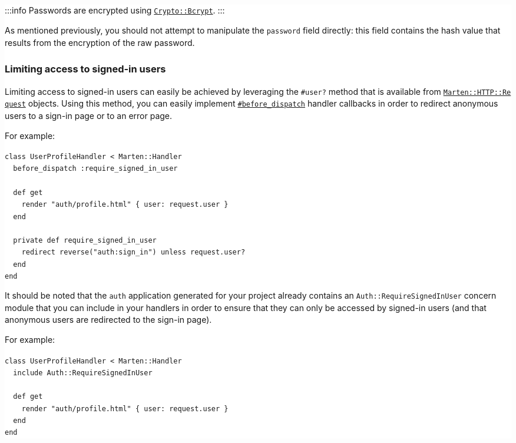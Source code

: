 :::info
Passwords are encrypted using [`Crypto::Bcrypt`](https://crystal-lang.org/api/Crypto/Bcrypt.html).
:::

As mentioned previously, you should not attempt to manipulate the `password` field directly: this field contains the hash value that results from the encryption of the raw password.

### Limiting access to signed-in users

Limiting access to signed-in users can easily be achieved by leveraging the `#user?` method that is available from [`Marten::HTTP::Request`](pathname:///api/0.4/Marten/HTTP/Request.html) objects. Using this method, you can easily implement  [`#before_dispatch`](../handlers-and-http/callbacks.md#before_dispatch) handler callbacks in order to redirect anonymous users to a sign-in page or to an error page.

For example:

```crystal
class UserProfileHandler < Marten::Handler
  before_dispatch :require_signed_in_user

  def get
    render "auth/profile.html" { user: request.user }
  end

  private def require_signed_in_user
    redirect reverse("auth:sign_in") unless request.user?
  end
end
```

It should be noted that the `auth` application generated for your project already contains an `Auth::RequireSignedInUser` concern module that you can include in your handlers in order to ensure that they can only be accessed by signed-in users (and that anonymous users are redirected to the sign-in page).

For example:

```crystal
class UserProfileHandler < Marten::Handler
  include Auth::RequireSignedInUser

  def get
    render "auth/profile.html" { user: request.user }
  end
end
```
